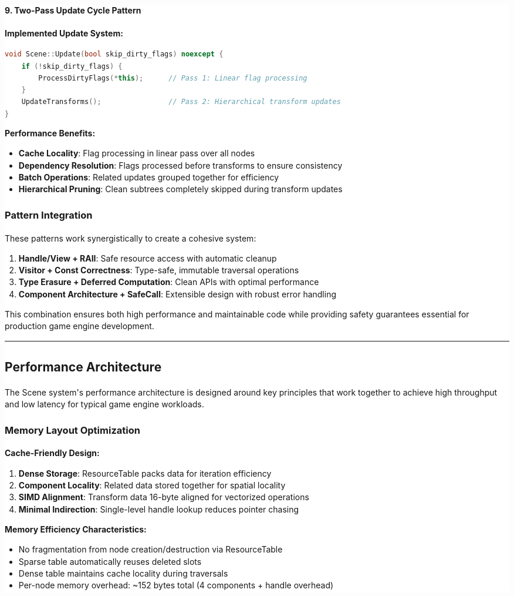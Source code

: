#### 9. Two-Pass Update Cycle Pattern

**Implemented Update System:**

```cpp
void Scene::Update(bool skip_dirty_flags) noexcept {
    if (!skip_dirty_flags) {
        ProcessDirtyFlags(*this);      // Pass 1: Linear flag processing
    }
    UpdateTransforms();                // Pass 2: Hierarchical transform updates
}
```

**Performance Benefits:**

- **Cache Locality**: Flag processing in linear pass over all nodes
- **Dependency Resolution**: Flags processed before transforms to ensure consistency
- **Batch Operations**: Related updates grouped together for efficiency
- **Hierarchical Pruning**: Clean subtrees completely skipped during transform updates

### Pattern Integration

These patterns work synergistically to create a cohesive system:

1. **Handle/View + RAII**: Safe resource access with automatic cleanup
2. **Visitor + Const Correctness**: Type-safe, immutable traversal operations
3. **Type Erasure + Deferred Computation**: Clean APIs with optimal performance
4. **Component Architecture + SafeCall**: Extensible design with robust error handling

This combination ensures both high performance and maintainable code while
providing safety guarantees essential for production game engine development.

---

## Performance Architecture

The Scene system's performance architecture is designed around key principles
that work together to achieve high throughput and low latency for typical game
engine workloads.

### Memory Layout Optimization

**Cache-Friendly Design:**

1. **Dense Storage**: ResourceTable packs data for iteration efficiency
2. **Component Locality**: Related data stored together for spatial locality
3. **SIMD Alignment**: Transform data 16-byte aligned for vectorized operations
4. **Minimal Indirection**: Single-level handle lookup reduces pointer chasing

**Memory Efficiency Characteristics:**

- No fragmentation from node creation/destruction via ResourceTable
- Sparse table automatically reuses deleted slots
- Dense table maintains cache locality during traversals
- Per-node memory overhead: ~152 bytes total (4 components + handle overhead)
